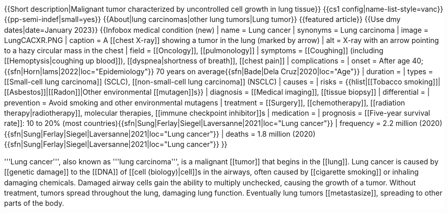 {{Short description|Malignant tumor characterized by uncontrolled cell growth in lung tissue}}
{{cs1 config|name-list-style=vanc}}
{{pp-semi-indef|small=yes}}
{{About|lung carcinomas|other lung tumors|Lung tumor}}
{{featured article}}
{{Use dmy dates|date=January 2023}}
{{Infobox medical condition (new)
| name            = Lung cancer
| synonyms        = Lung carcinoma
| image           = LungCACXR.PNG
| caption         = A [[chest X-ray]] showing a tumor in the lung (marked by arrow)
| alt             = X-ray with an arrow pointing to a hazy circular mass in the chest
| field           = [[Oncology]], [[pulmonology]]
| symptoms        = [[Coughing]] (including [[Hemoptysis|coughing up blood]]), [[dyspnea|shortness of breath]], [[chest pain]]
| complications   =
| onset           = After age 40;{{sfn|Horn|Iams|2022|loc="Epidemiology"}} 70 years on average{{sfn|Bade|Dela Cruz|2020|loc="Age"}}
| duration        =
| types           = [[Small-cell lung carcinoma]] (SCLC), [[non-small-cell lung carcinoma]] (NSCLC)
| causes          =
| risks           = {{hlist|[[Tobacco smoking]]|[[Asbestos]]|[[Radon]]|Other environmental [[mutagen]]s}}
| diagnosis       = [[Medical imaging]], [[tissue biopsy]]
| differential    =
| prevention      = Avoid smoking and other environmental mutagens
| treatment       = [[Surgery]], [[chemotherapy]], [[radiation therapy|radiotherapy]], molecular therapies, [[immune checkpoint inhibitor]]s
| medication      =
| prognosis       = [[Five-year survival rate]]: 10 to 20% (most countries){{sfn|Sung|Ferlay|Siegel|Laversanne|2021|loc="Lung cancer"}}
| frequency       = 2.2&nbsp;million (2020){{sfn|Sung|Ferlay|Siegel|Laversanne|2021|loc="Lung cancer"}}
| deaths          = 1.8&nbsp;million (2020){{sfn|Sung|Ferlay|Siegel|Laversanne|2021|loc="Lung cancer"}}
}}

'''Lung cancer''', also known as '''lung carcinoma''', is a malignant [[tumor]] that begins in the [[lung]]. Lung cancer is caused by [[genetic damage]] to the [[DNA]] of [[cell (biology)|cell]]s in the airways, often caused by [[cigarette smoking]] or inhaling damaging chemicals. Damaged airway cells gain the ability to multiply unchecked, causing the growth of a tumor. Without treatment, tumors spread throughout the lung, damaging lung function. Eventually lung tumors [[metastasize]], spreading to other parts of the body.
